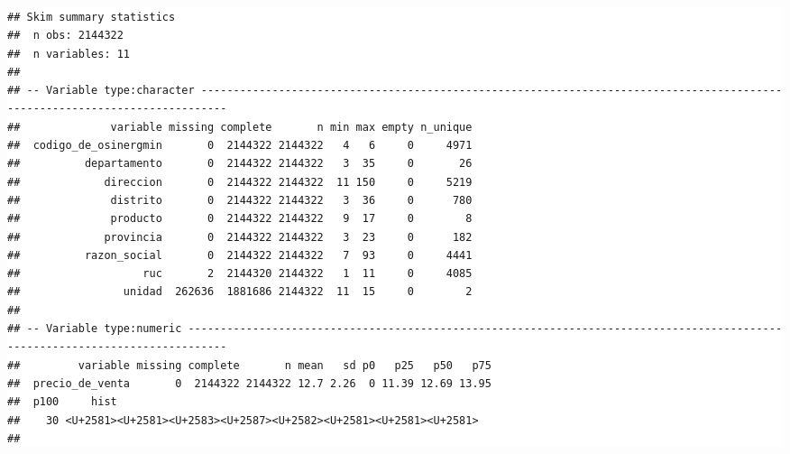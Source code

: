     ## Skim summary statistics
    ##  n obs: 2144322 
    ##  n variables: 11 
    ## 
    ## -- Variable type:character ----------------------------------------------------------------------------------------------------------------------------
    ##              variable missing complete       n min max empty n_unique
    ##  codigo_de_osinergmin       0  2144322 2144322   4   6     0     4971
    ##          departamento       0  2144322 2144322   3  35     0       26
    ##             direccion       0  2144322 2144322  11 150     0     5219
    ##              distrito       0  2144322 2144322   3  36     0      780
    ##              producto       0  2144322 2144322   9  17     0        8
    ##             provincia       0  2144322 2144322   3  23     0      182
    ##          razon_social       0  2144322 2144322   7  93     0     4441
    ##                   ruc       2  2144320 2144322   1  11     0     4085
    ##                unidad  262636  1881686 2144322  11  15     0        2
    ## 
    ## -- Variable type:numeric ------------------------------------------------------------------------------------------------------------------------------
    ##         variable missing complete       n mean   sd p0   p25   p50   p75
    ##  precio_de_venta       0  2144322 2144322 12.7 2.26  0 11.39 12.69 13.95
    ##  p100     hist
    ##    30 <U+2581><U+2581><U+2583><U+2587><U+2582><U+2581><U+2581><U+2581>
    ## 